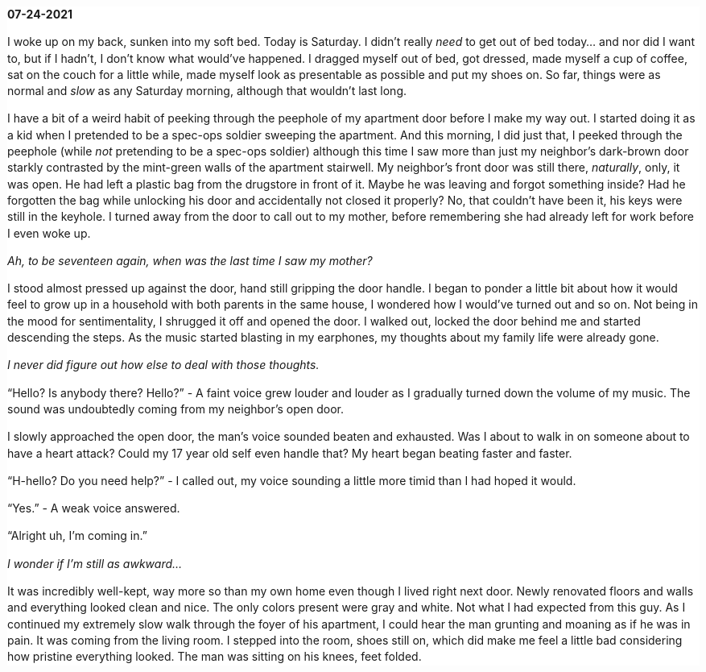 **07-24-2021**

I woke up on my back, sunken into my soft bed. Today is Saturday. I didn’t really *need* to get out of bed today… and nor did I want to, but if I hadn’t, I don’t know what would’ve happened. I dragged myself out of bed, got dressed, made myself a cup of coffee, sat on the couch for a little while, made myself look as presentable as possible and put my shoes on. So far, things were as normal and *slow* as any Saturday morning, although that wouldn’t last long. 



I have a bit of a weird habit of peeking through the peephole of my apartment door before I make my way out. I started doing it as a kid when I pretended to be a spec-ops soldier sweeping the apartment. And this morning, I did just that, I peeked through the peephole (while *not* pretending to be a spec-ops soldier) although this time I saw more than just my neighbor’s dark-brown door starkly contrasted by the mint-green walls of the apartment stairwell. My neighbor’s front door was still there, *naturally*, only, it was open. He had left a plastic bag from the drugstore in front of it. Maybe he was leaving and forgot something inside? Had he forgotten the bag while unlocking his door and accidentally not closed it properly? No, that couldn’t have been it, his keys were still in the keyhole. I turned away from the door to call out to my mother, before remembering she had already left for work before I even woke up.   


*Ah, to be seventeen again, when was the last time I saw my mother?*  


I stood almost pressed up against the door, hand still gripping the door handle. I began to ponder a little bit about how it would feel to grow up in a household with both parents in the same house, I wondered how I would’ve turned out and so on. Not being in the mood for sentimentality, I shrugged it off and opened the door. I walked out, locked the door behind me and started descending the steps. As the music started blasting in my earphones, my thoughts about my family life were already gone.   


*I never did figure out how else to deal with those thoughts.*  


“Hello? Is anybody there? Hello?” - A faint voice grew louder and louder as I gradually turned down the volume of my music. The sound was undoubtedly coming from my neighbor’s open door.  


I slowly approached the open door, the man’s voice sounded beaten and exhausted. Was I about to walk in on someone about to have a heart attack? Could my 17 year old self even handle that? My heart began beating faster and faster.



“H-hello? Do you need help?” - I called out, my voice sounding a little more timid than I had hoped it would.



“Yes.” - A weak voice answered.



“Alright uh, I’m coming in.”



*I wonder if I’m still as awkward…*



It was incredibly well-kept, way more so than my own home even though I lived right next door. Newly renovated floors and walls and everything looked clean and nice. The only colors present were gray and white. Not what I had expected from this guy. As I continued my extremely slow walk through the foyer of his apartment, I could hear the man grunting and moaning as if he was in pain. It was coming from the living room. I stepped into the room, shoes still on, which did make me feel a little bad considering how pristine everything looked. The man was sitting on his knees, feet folded.
